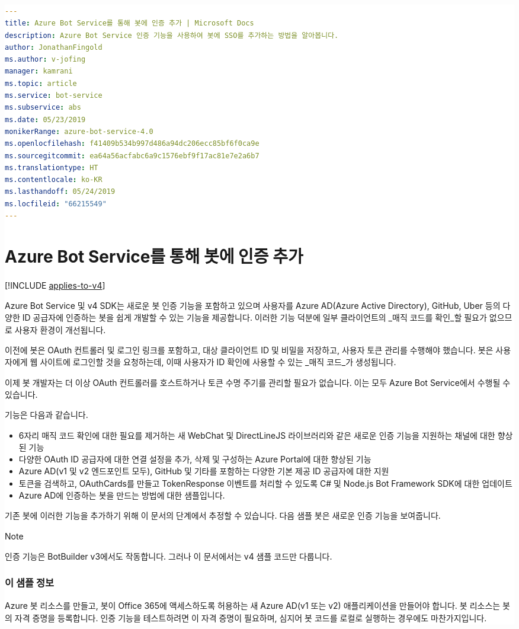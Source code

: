 ```yaml
---
title: Azure Bot Service를 통해 봇에 인증 추가 | Microsoft Docs
description: Azure Bot Service 인증 기능을 사용하여 봇에 SSO를 추가하는 방법을 알아봅니다.
author: JonathanFingold
ms.author: v-jofing
manager: kamrani
ms.topic: article
ms.service: bot-service
ms.subservice: abs
ms.date: 05/23/2019
monikerRange: azure-bot-service-4.0
ms.openlocfilehash: f41409b534b997d486a94dc206ecc85bf6f0ca9e
ms.sourcegitcommit: ea64a56acfabc6a9c1576ebf9f17ac81e7e2a6b7
ms.translationtype: HT
ms.contentlocale: ko-KR
ms.lasthandoff: 05/24/2019
ms.locfileid: "66215549"
---
```





# <a name="add-authentication-to-your-bot-via-azure-bot-service"></a>Azure Bot Service를 통해 봇에 인증 추가

[!INCLUDE [applies-to-v4](../includes/applies-to.md)]

Azure Bot Service 및 v4 SDK는 새로운 봇 인증 기능을 포함하고 있으며 사용자를 Azure AD(Azure Active Directory), GitHub, Uber 등의 다양한 ID 공급자에 인증하는 봇을 쉽게 개발할 수 있는 기능을 제공합니다. 이러한 기능 덕분에 일부 클라이언트의 _매직 코드를 확인_할 필요가 없으므로 사용자 환경이 개선됩니다.

이전에 봇은 OAuth 컨트롤러 및 로그인 링크를 포함하고, 대상 클라이언트 ID 및 비밀을 저장하고, 사용자 토큰 관리를 수행해야 했습니다. 봇은 사용자에게 웹 사이트에 로그인할 것을 요청하는데, 이때 사용자가 ID 확인에 사용할 수 있는 _매직 코드_가 생성됩니다.

이제 봇 개발자는 더 이상 OAuth 컨트롤러를 호스트하거나 토큰 수명 주기를 관리할 필요가 없습니다. 이는 모두 Azure Bot Service에서 수행될 수 있습니다.

기능은 다음과 같습니다.

- 6자리 매직 코드 확인에 대한 필요를 제거하는 새 WebChat 및 DirectLineJS 라이브러리와 같은 새로운 인증 기능을 지원하는 채널에 대한 향상된 기능
- 다양한 OAuth ID 공급자에 대한 연결 설정을 추가, 삭제 및 구성하는 Azure Portal에 대한 향상된 기능
- Azure AD(v1 및 v2 엔드포인트 모두), GitHub 및 기타를 포함하는 다양한 기본 제공 ID 공급자에 대한 지원
- 토큰을 검색하고, OAuthCards를 만들고 TokenResponse 이벤트를 처리할 수 있도록 C# 및 Node.js Bot Framework SDK에 대한 업데이트
- Azure AD에 인증하는 봇을 만드는 방법에 대한 샘플입니다.

기존 봇에 이러한 기능을 추가하기 위해 이 문서의 단계에서 추정할 수 있습니다. 다음 샘플 봇은 새로운 인증 기능을 보여줍니다.

> [!NOTE]
> 인증 기능은 BotBuilder v3에서도 작동합니다. 그러나 이 문서에서는 v4 샘플 코드만 다룹니다.

### <a name="about-this-sample"></a>이 샘플 정보

Azure 봇 리소스를 만들고, 봇이 Office 365에 액세스하도록 허용하는 새 Azure AD(v1 또는 v2) 애플리케이션을 만들어야 합니다. 봇 리소스는 봇의 자격 증명을 등록합니다. 인증 기능을 테스트하려면 이 자격 증명이 필요하며, 심지어 봇 코드를 로컬로 실행하는 경우에도 마찬가지입니다.


[Azure Portal]: https://ms.portal.azure.com
[azure-aad-blade]: https://ms.portal.azure.com/#blade/Microsoft_AAD_IAM/ActiveDirectoryMenuBlade/Overview
[aad-registration-blade]: https://ms.portal.azure.com/#blade/Microsoft_AAD_IAM/ActiveDirectoryMenuBlade/RegisteredApps
[concept-basics]: bot-builder-basics.md
[concept-state]: bot-builder-concept-state.md
[concept-dialogs]: bot-builder-concept-dialog.md
[simple-dialog]: bot-builder-dialog-manage-conversation-flow.md
[dialog-prompts]: bot-builder-prompts.md
[component-dialogs]: bot-builder-compositcontrol.md
[cs-auth-sample]: https://aka.ms/v4cs-bot-auth-sample
[js-auth-sample]: https://aka.ms/v4js-bot-auth-sample
[cs-msgraph-sample]: https://aka.ms/v4cs-auth-msgraph-sample
[js-msgraph-sample]: https://aka.ms/v4js-auth-msgraph-sample